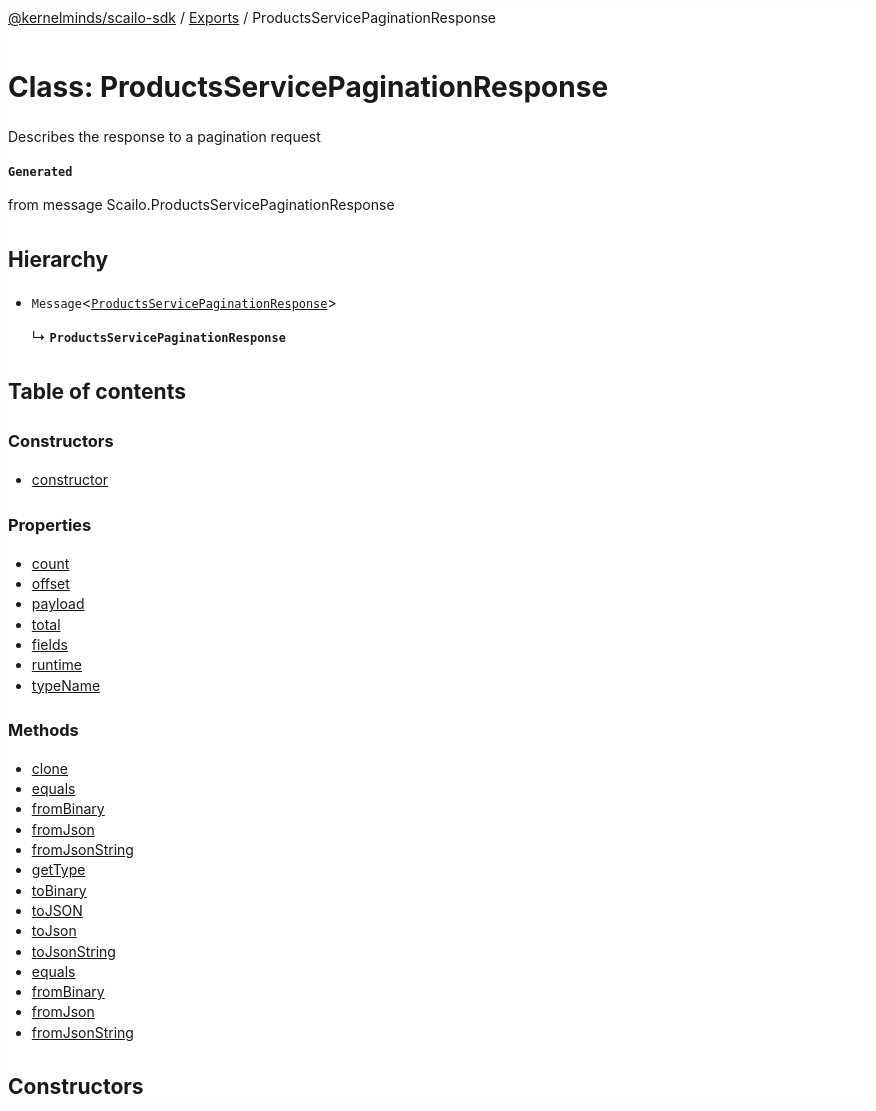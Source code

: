 [@kernelminds/scailo-sdk](../README.md) / [Exports](../modules.md) / ProductsServicePaginationResponse

# Class: ProductsServicePaginationResponse

Describes the response to a pagination request

**`Generated`**

from message Scailo.ProductsServicePaginationResponse

## Hierarchy

- `Message`\<[`ProductsServicePaginationResponse`](ProductsServicePaginationResponse.md)\>

  ↳ **`ProductsServicePaginationResponse`**

## Table of contents

### Constructors

- [constructor](ProductsServicePaginationResponse.md#constructor)

### Properties

- [count](ProductsServicePaginationResponse.md#count)
- [offset](ProductsServicePaginationResponse.md#offset)
- [payload](ProductsServicePaginationResponse.md#payload)
- [total](ProductsServicePaginationResponse.md#total)
- [fields](ProductsServicePaginationResponse.md#fields)
- [runtime](ProductsServicePaginationResponse.md#runtime)
- [typeName](ProductsServicePaginationResponse.md#typename)

### Methods

- [clone](ProductsServicePaginationResponse.md#clone)
- [equals](ProductsServicePaginationResponse.md#equals)
- [fromBinary](ProductsServicePaginationResponse.md#frombinary)
- [fromJson](ProductsServicePaginationResponse.md#fromjson)
- [fromJsonString](ProductsServicePaginationResponse.md#fromjsonstring)
- [getType](ProductsServicePaginationResponse.md#gettype)
- [toBinary](ProductsServicePaginationResponse.md#tobinary)
- [toJSON](ProductsServicePaginationResponse.md#tojson)
- [toJson](ProductsServicePaginationResponse.md#tojson-1)
- [toJsonString](ProductsServicePaginationResponse.md#tojsonstring)
- [equals](ProductsServicePaginationResponse.md#equals-1)
- [fromBinary](ProductsServicePaginationResponse.md#frombinary-1)
- [fromJson](ProductsServicePaginationResponse.md#fromjson-1)
- [fromJsonString](ProductsServicePaginationResponse.md#fromjsonstring-1)

## Constructors
